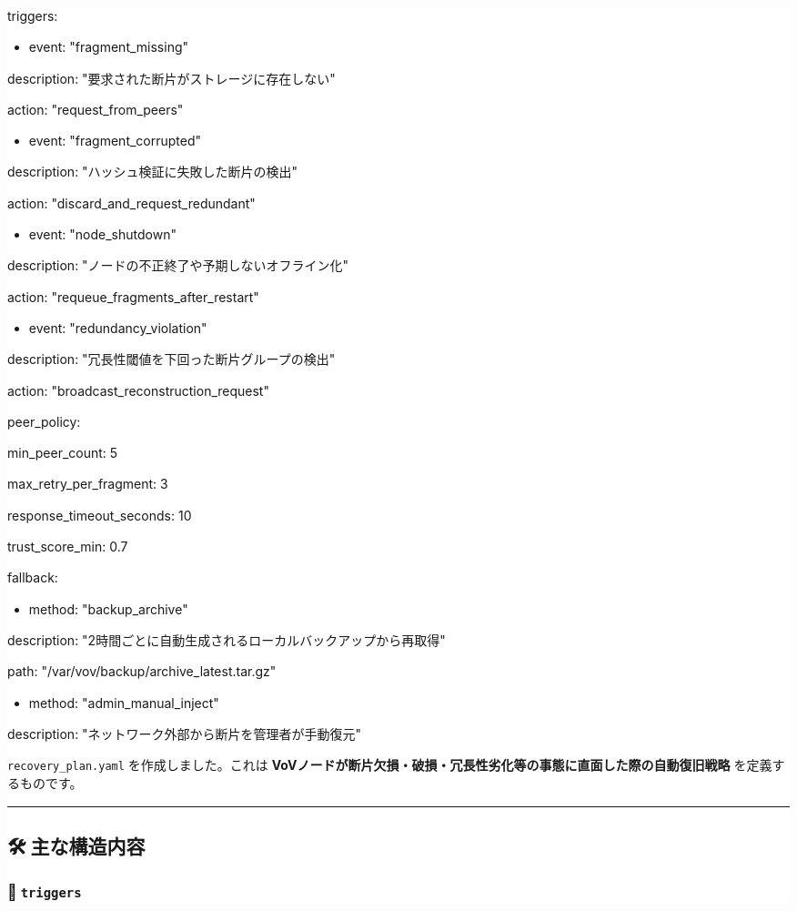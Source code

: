 triggers:

- event: "fragment_missing"

description: "要求された断片がストレージに存在しない"

action: "request_from_peers"

  

- event: "fragment_corrupted"

description: "ハッシュ検証に失敗した断片の検出"

action: "discard_and_request_redundant"

  

- event: "node_shutdown"

description: "ノードの不正終了や予期しないオフライン化"

action: "requeue_fragments_after_restart"

  

- event: "redundancy_violation"

description: "冗長性閾値を下回った断片グループの検出"

action: "broadcast_reconstruction_request"

  

peer_policy:

min_peer_count: 5

max_retry_per_fragment: 3

response_timeout_seconds: 10

trust_score_min: 0.7

  

fallback:

- method: "backup_archive"

description: "2時間ごとに自動生成されるローカルバックアップから再取得"

path: "/var/vov/backup/archive_latest.tar.gz"

  

- method: "admin_manual_inject"

description: "ネットワーク外部から断片を管理者が手動復元"

`recovery_plan.yaml` を作成しました。これは **VoVノードが断片欠損・破損・冗長性劣化等の事態に直面した際の自動復旧戦略** を定義するものです。

---

## 🛠️ 主な構造内容

### 🔔 `triggers`
